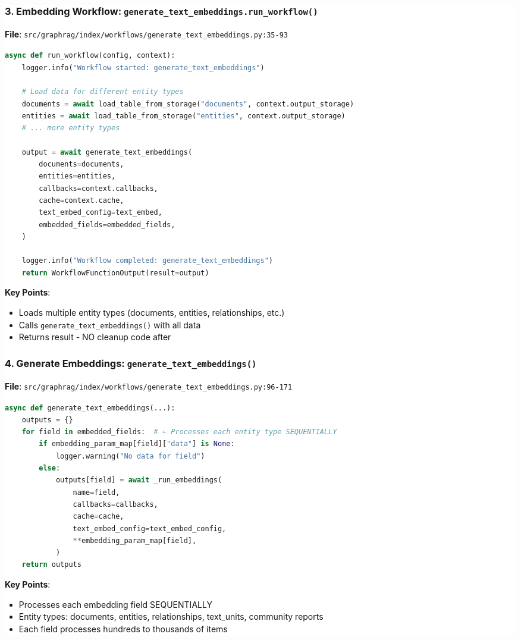 ### 3. Embedding Workflow: `generate_text_embeddings.run_workflow()`

**File**: `src/graphrag/index/workflows/generate_text_embeddings.py:35-93`

```python
async def run_workflow(config, context):
    logger.info("Workflow started: generate_text_embeddings")

    # Load data for different entity types
    documents = await load_table_from_storage("documents", context.output_storage)
    entities = await load_table_from_storage("entities", context.output_storage)
    # ... more entity types

    output = await generate_text_embeddings(
        documents=documents,
        entities=entities,
        callbacks=context.callbacks,
        cache=context.cache,
        text_embed_config=text_embed,
        embedded_fields=embedded_fields,
    )

    logger.info("Workflow completed: generate_text_embeddings")
    return WorkflowFunctionOutput(result=output)
```

**Key Points**:
- Loads multiple entity types (documents, entities, relationships, etc.)
- Calls `generate_text_embeddings()` with all data
- Returns result - NO cleanup code after

### 4. Generate Embeddings: `generate_text_embeddings()`

**File**: `src/graphrag/index/workflows/generate_text_embeddings.py:96-171`

```python
async def generate_text_embeddings(...):
    outputs = {}
    for field in embedded_fields:  # ← Processes each entity type SEQUENTIALLY
        if embedding_param_map[field]["data"] is None:
            logger.warning("No data for field")
        else:
            outputs[field] = await _run_embeddings(
                name=field,
                callbacks=callbacks,
                cache=cache,
                text_embed_config=text_embed_config,
                **embedding_param_map[field],
            )
    return outputs
```

**Key Points**:
- Processes each embedding field SEQUENTIALLY
- Entity types: documents, entities, relationships, text_units, community reports
- Each field processes hundreds to thousands of items
